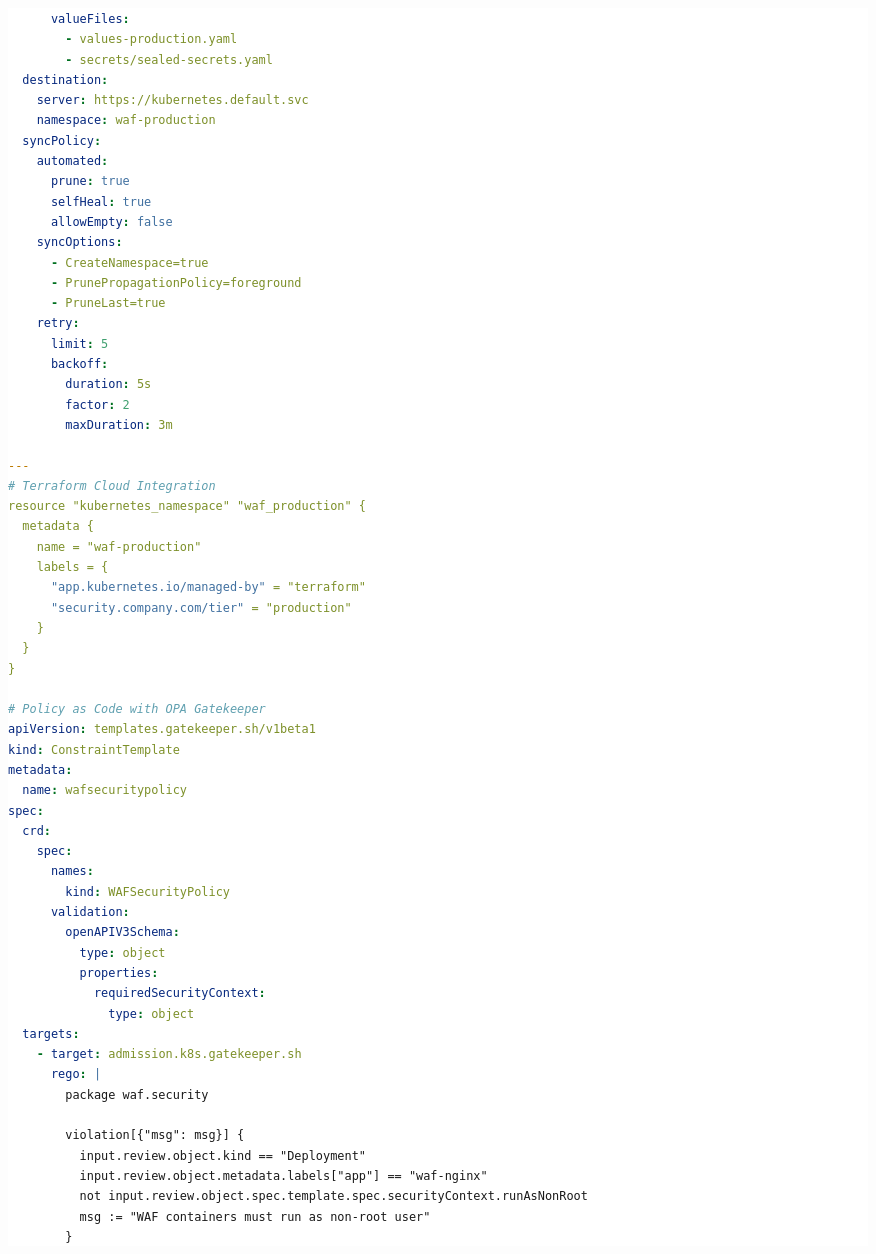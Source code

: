 ```yaml
      valueFiles:
        - values-production.yaml
        - secrets/sealed-secrets.yaml
  destination:
    server: https://kubernetes.default.svc
    namespace: waf-production
  syncPolicy:
    automated:
      prune: true
      selfHeal: true
      allowEmpty: false
    syncOptions:
      - CreateNamespace=true
      - PrunePropagationPolicy=foreground
      - PruneLast=true
    retry:
      limit: 5
      backoff:
        duration: 5s
        factor: 2
        maxDuration: 3m

---
# Terraform Cloud Integration
resource "kubernetes_namespace" "waf_production" {
  metadata {
    name = "waf-production"
    labels = {
      "app.kubernetes.io/managed-by" = "terraform"
      "security.company.com/tier" = "production"
    }
  }
}

# Policy as Code with OPA Gatekeeper
apiVersion: templates.gatekeeper.sh/v1beta1
kind: ConstraintTemplate
metadata:
  name: wafsecuritypolicy
spec:
  crd:
    spec:
      names:
        kind: WAFSecurityPolicy
      validation:
        openAPIV3Schema:
          type: object
          properties:
            requiredSecurityContext:
              type: object
  targets:
    - target: admission.k8s.gatekeeper.sh
      rego: |
        package waf.security
        
        violation[{"msg": msg}] {
          input.review.object.kind == "Deployment"
          input.review.object.metadata.labels["app"] == "waf-nginx"
          not input.review.object.spec.template.spec.securityContext.runAsNonRoot
          msg := "WAF containers must run as non-root user"
        }
```
